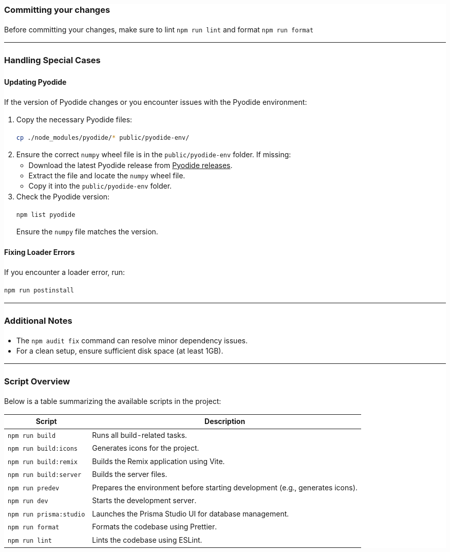 
### Committing your changes
Before committing your changes, make sure to lint `npm run lint` and format `npm run format`
 
---

### Handling Special Cases

#### Updating Pyodide

If the version of Pyodide changes or you encounter issues with the Pyodide
environment:

1. Copy the necessary Pyodide files:
   ```bash
   cp ./node_modules/pyodide/* public/pyodide-env/
   ```
2. Ensure the correct `numpy` wheel file is in the `public/pyodide-env` folder.
   If missing:
   - Download the latest Pyodide release from
     [Pyodide releases](https://github.com/pyodide/pyodide/releases).
   - Extract the file and locate the `numpy` wheel file.
   - Copy it into the `public/pyodide-env` folder.
3. Check the Pyodide version:
   ```bash
   npm list pyodide
   ```
   Ensure the `numpy` file matches the version.

#### Fixing Loader Errors

If you encounter a loader error, run:

```bash
npm run postinstall
```

---

### Additional Notes

- The `npm audit fix` command can resolve minor dependency issues.
- For a clean setup, ensure sufficient disk space (at least 1GB).

---

### Script Overview

Below is a table summarizing the available scripts in the project:

| **Script**                 | **Description**                                                                  |
| -------------------------- | -------------------------------------------------------------------------------- |
| `npm run build`            | Runs all build-related tasks.                                                    |
| `npm run build:icons`      | Generates icons for the project.                                                 |
| `npm run build:remix`      | Builds the Remix application using Vite.                                         |
| `npm run build:server`     | Builds the server files.                                                         |
| `npm run predev`           | Prepares the environment before starting development (e.g., generates icons).    |
| `npm run dev`              | Starts the development server.                                                   |
| `npm run prisma:studio`    | Launches the Prisma Studio UI for database management.                           |
| `npm run format`           | Formats the codebase using Prettier.                                             |
| `npm run lint`             | Lints the codebase using ESLint.                                                 |